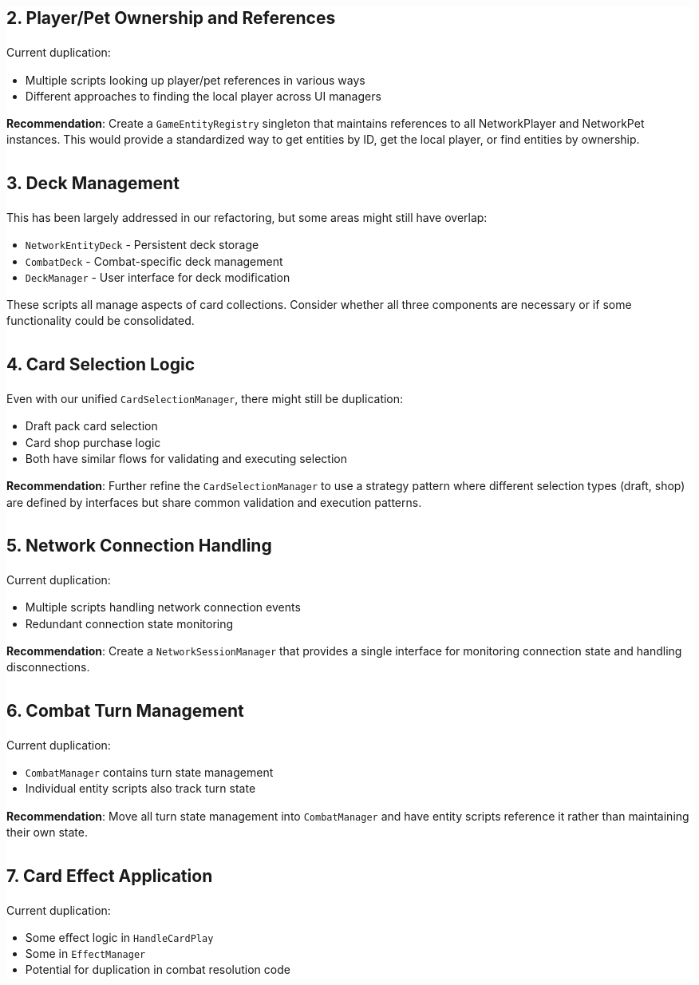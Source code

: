 ## 2. Player/Pet Ownership and References

Current duplication:
- Multiple scripts looking up player/pet references in various ways
- Different approaches to finding the local player across UI managers

**Recommendation**: Create a `GameEntityRegistry` singleton that maintains references to all NetworkPlayer and NetworkPet instances. This would provide a standardized way to get entities by ID, get the local player, or find entities by ownership.

## 3. Deck Management

This has been largely addressed in our refactoring, but some areas might still have overlap:
- `NetworkEntityDeck` - Persistent deck storage
- `CombatDeck` - Combat-specific deck management 
- `DeckManager` - User interface for deck modification

These scripts all manage aspects of card collections. Consider whether all three components are necessary or if some functionality could be consolidated.

## 4. Card Selection Logic

Even with our unified `CardSelectionManager`, there might still be duplication:
- Draft pack card selection
- Card shop purchase logic
- Both have similar flows for validating and executing selection

**Recommendation**: Further refine the `CardSelectionManager` to use a strategy pattern where different selection types (draft, shop) are defined by interfaces but share common validation and execution patterns.

## 5. Network Connection Handling

Current duplication:
- Multiple scripts handling network connection events
- Redundant connection state monitoring

**Recommendation**: Create a `NetworkSessionManager` that provides a single interface for monitoring connection state and handling disconnections.

## 6. Combat Turn Management

Current duplication:
- `CombatManager` contains turn state management
- Individual entity scripts also track turn state

**Recommendation**: Move all turn state management into `CombatManager` and have entity scripts reference it rather than maintaining their own state.

## 7. Card Effect Application

Current duplication:
- Some effect logic in `HandleCardPlay`
- Some in `EffectManager`
- Potential for duplication in combat resolution code
